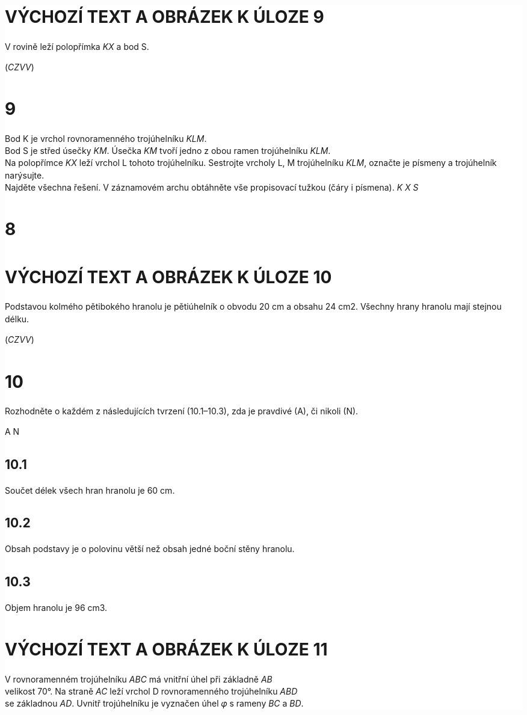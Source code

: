 VÝCHOZÍ TEXT A OBRÁZEK K ÚLOZE 9 
===

V rovině leží polopřímka *KX* a bod S. 
 
(*CZVV*) 
# 9 
Bod K je vrchol rovnoramenného trojúhelníku *KLM*.  
Bod S je střed úsečky *KM*. Úsečka *KM* tvoří jedno z obou ramen trojúhelníku *KLM*.  
Na polopřímce *KX* leží vrchol L tohoto trojúhelníku. 
Sestrojte vrcholy L, M trojúhelníku *KLM*, označte je písmeny a trojúhelník narýsujte.  
Najděte všechna řešení. 
V záznamovém archu obtáhněte vše propisovací tužkou (čáry i písmena). 
*K* 
*X* 
*S* 
# 8 
VÝCHOZÍ TEXT A OBRÁZEK K ÚLOZE 10 
===

Podstavou kolmého pětibokého hranolu je pětiúhelník o obvodu 20 cm a obsahu 24 cm2. 
Všechny hrany hranolu mají stejnou délku. 
 
(*CZVV*) 
# 10 
Rozhodněte o každém z následujících tvrzení (10.1–10.3), zda je 
pravdivé (A), či nikoli (N). 
 
A N 
## 10.1 
Součet délek všech hran hranolu je 60 cm. 
## 10.2 
Obsah podstavy je o polovinu větší než obsah jedné boční stěny hranolu. 
## 10.3 
Objem hranolu je 96 cm3. 
 
 
 
 
 
 
 
 
 
VÝCHOZÍ TEXT A OBRÁZEK K ÚLOZE 11 
===

V rovnoramenném trojúhelníku *ABC* má vnitřní úhel při základně *AB*  
velikost 70°. 
Na straně *AC* leží vrchol D rovnoramenného trojúhelníku *ABD*  
se základnou *AD*. 
Uvnitř trojúhelníku je vyznačen úhel 𝜑 s rameny *BC* a *BD*. 
 